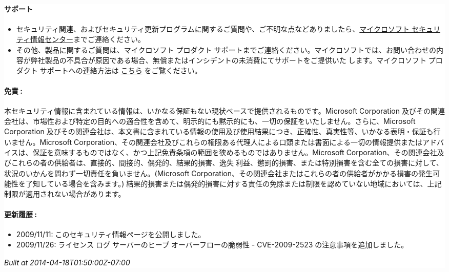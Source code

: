 #### サポート

-   セキュリティ関連、およびセキュリティ更新プログラムに関するご質問や、ご不明な点などありましたら、[マイクロソフト セキュリティ情報センター](https://www.microsoft.com/japan/security/sicinfo.mspx)までご連絡ください。
-   その他、製品に関するご質問は、マイクロソフト プロダクト サポートまでご連絡ください。マイクロソフトでは、お問い合わせの内容が弊社製品の不具合が原因である場合、無償またはインシデントの未消費にてサポートをご提供いた します。マイクロソフト プロダクト サポートへの連絡方法は [こちら](https://support.microsoft.com/select/?target=assistance) をご覧ください。

#### 免責 :

本セキュリティ情報に含まれている情報は、いかなる保証もない現状ベースで提供されるものです。Microsoft Corporation 及びその関連会社は、市場性および特定の目的への適合性を含めて、明示的にも黙示的にも、一切の保証をいたしません。さらに、Microsoft Corporation 及びその関連会社は、本文書に含まれている情報の使用及び使用結果につき、正確性、真実性等、いかなる表明・保証も行いません。Microsoft Corporation、その関連会社及びこれらの権限ある代理人による口頭または書面による一切の情報提供またはアドバイスは、保証を意味するものではなく、かつ上記免責条項の範囲を狭めるものではありません。Microsoft Corporation、その関連会社及びこれらの者の供給者は、直接的、間接的、偶発的、結果的損害、逸失 利益、懲罰的損害、または特別損害を含む全ての損害に対して、状況のいかんを問わず一切責任を負いません。(Microsoft Corporation、その関連会社またはこれらの者の供給者がかかる損害の発生可能性を了知している場合を含みます。) 結果的損害または偶発的損害に対する責任の免除または制限を認めていない地域においては、上記制限が適用されない場合があります。

#### 更新履歴 :

-   2009/11/11: このセキュリティ情報ページを公開しました。
-   2009/11/26: ライセンス ログ サーバーのヒープ オーバーフローの脆弱性 - CVE-2009-2523 の注意事項を追加しました。

*Built at 2014-04-18T01:50:00Z-07:00*
